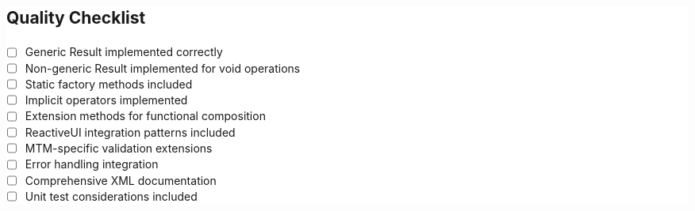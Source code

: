 ## Quality Checklist
- [ ] Generic Result<T> implemented correctly
- [ ] Non-generic Result implemented for void operations
- [ ] Static factory methods included
- [ ] Implicit operators implemented
- [ ] Extension methods for functional composition
- [ ] ReactiveUI integration patterns included
- [ ] MTM-specific validation extensions
- [ ] Error handling integration
- [ ] Comprehensive XML documentation
- [ ] Unit test considerations included